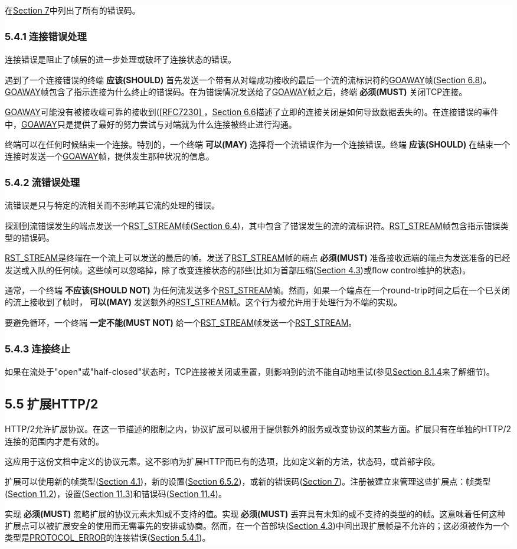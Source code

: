 在[Section 7](https://http2.github.io/http2-spec/#ErrorCodes)中列出了所有的错误码。

### 5.4.1 连接错误处理

连接错误是阻止了帧层的进一步处理或破坏了连接状态的错误。

遇到了一个连接错误的终端 **应该(SHOULD)** 首先发送一个带有从对端成功接收的最后一个流的流标识符的[GOAWAY](https://http2.github.io/http2-spec/#GOAWAY)帧([Section 6.8](https://http2.github.io/http2-spec/#GOAWAY))。[GOAWAY](https://http2.github.io/http2-spec/#GOAWAY)帧包含了指示连接为什么终止的错误码。在为错误情况发送给了[GOAWAY](https://http2.github.io/http2-spec/#GOAWAY)帧之后，终端 **必须(MUST)** 关闭TCP连接。

[GOAWAY](https://http2.github.io/http2-spec/#GOAWAY)可能没有被接收端可靠的接收到([[RFC7230]
](https://http2.github.io/http2-spec/#RFC7230)，[Section 6.6](https://svn.tools.ietf.org/svn/wg/httpbis/specs/rfc7230.html#persistent.tear-down)描述了立即的连接关闭是如何导致数据丢失的)。在连接错误的事件中，[GOAWAY](https://http2.github.io/http2-spec/#GOAWAY)只是提供了最好的努力尝试与对端就为什么连接被终止进行沟通。

终端可以在任何时候结束一个连接。特别的，一个终端 **可以(MAY)** 选择将一个流错误作为一个连接错误。终端 **应该(SHOULD)** 在结束一个连接时发送一个[GOAWAY](https://http2.github.io/http2-spec/#GOAWAY)帧，提供发生那种状况的信息。

### 5.4.2 流错误处理

流错误是只与特定的流相关而不影响其它流的处理的错误。

探测到流错误发生的端点发送一个[RST_STREAM](https://http2.github.io/http2-spec/#RST_STREAM)帧([Section 6.4](https://http2.github.io/http2-spec/#RST_STREAM))，其中包含了错误发生的流的流标识符。[RST_STREAM](https://http2.github.io/http2-spec/#RST_STREAM)帧包含指示错误类型的错误码。

[RST_STREAM](https://http2.github.io/http2-spec/#RST_STREAM)是终端在一个流上可以发送的最后的帧。发送了[RST_STREAM](https://http2.github.io/http2-spec/#RST_STREAM)帧的端点 **必须(MUST)** 准备接收远端的端点为发送准备的已经发送或入队的任何帧。这些帧可以忽略掉，除了改变连接状态的那些(比如为首部压缩([Section 4.3](https://http2.github.io/http2-spec/#HeaderBlock))或flow control维护的状态)。

通常，一个终端 **不应该(SHOULD NOT)** 为任何流发送多个[RST_STREAM](https://http2.github.io/http2-spec/#RST_STREAM)帧。然而，如果一个端点在一个round-trip时间之后在一个已关闭的流上接收到了帧时， **可以(MAY)** 发送额外的[RST_STREAM](https://http2.github.io/http2-spec/#RST_STREAM)帧。这个行为被允许用于处理行为不端的实现。

要避免循环，一个终端 **一定不能(MUST NOT)** 给一个[RST_STREAM](https://http2.github.io/http2-spec/#RST_STREAM)帧发送一个[RST_STREAM](https://http2.github.io/http2-spec/#RST_STREAM)。

### 5.4.3 连接终止

如果在流处于"open"或"half-closed"状态时，TCP连接被关闭或重置，则影响到的流不能自动地重试(参见[Section 8.1.4](https://http2.github.io/http2-spec/#Reliability)来了解细节)。

## 5.5 扩展HTTP/2

HTTP/2允许扩展协议。在这一节描述的限制之内，协议扩展可以被用于提供额外的服务或改变协议的某些方面。扩展只有在单独的HTTP/2连接的范围内才是有效的。

这应用于这份文档中定义的协议元素。这不影响为扩展HTTP而已有的选项，比如定义新的方法，状态码，或首部字段。

扩展可以使用新的帧类型([Section 4.1](https://http2.github.io/http2-spec/#FrameHeader))，新的设置([Section 6.5.2](https://http2.github.io/http2-spec/#SettingValues))，或新的错误码([Section 7](https://http2.github.io/http2-spec/#ErrorCodes))。注册被建立来管理这些扩展点：帧类型([Section 11.2](https://http2.github.io/http2-spec/#iana-frames))，设置([Section 11.3](https://http2.github.io/http2-spec/#iana-settings))和错误码([Section 11.4](https://http2.github.io/http2-spec/#iana-errors))。

实现 **必须(MUST)** 忽略扩展的协议元素未知或不支持的值。实现 **必须(MUST)** 丢弃具有未知的或不支持的类型的的帧。这意味着任何这种扩展点可以被扩展安全的使用而无需事先的安排或协商。然而，在一个首部块([Section 4.3](https://http2.github.io/http2-spec/#HeaderBlock))中间出现扩展帧是不允许的；这必须被作为一个类型是[PROTOCOL_ERROR](https://http2.github.io/http2-spec/#PROTOCOL_ERROR)的连接错误([Section 5.4.1](https://http2.github.io/http2-spec/#ConnectionErrorHandler))。
